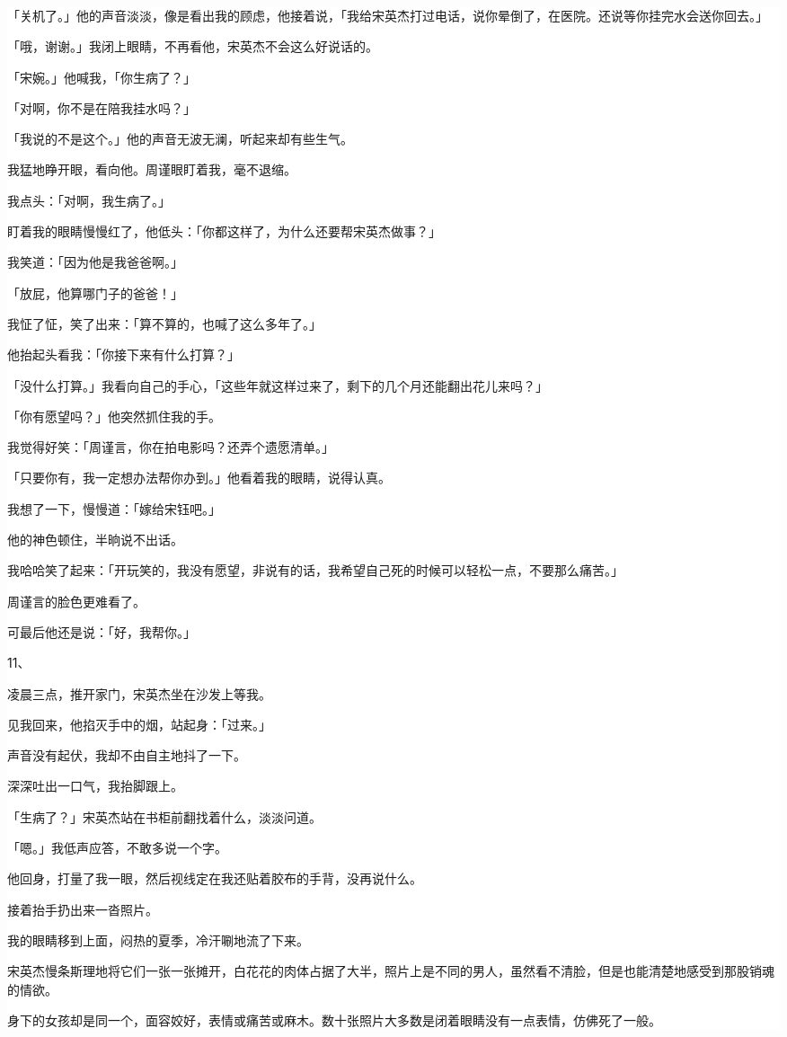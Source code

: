 「关机了。」他的声音淡淡，像是看出我的顾虑，他接着说，「我给宋英杰打过电话，说你晕倒了，在医院。还说等你挂完水会送你回去。」

「哦，谢谢。」我闭上眼睛，不再看他，宋英杰不会这么好说话的。

「宋婉。」他喊我，「你生病了？」

「对啊，你不是在陪我挂水吗？」

「我说的不是这个。」他的声音无波无澜，听起来却有些生气。

我猛地睁开眼，看向他。周谨眼盯着我，毫不退缩。

我点头：「对啊，我生病了。」

盯着我的眼睛慢慢红了，他低头：「你都这样了，为什么还要帮宋英杰做事？」

我笑道：「因为他是我爸爸啊。」

「放屁，他算哪门子的爸爸！」

我怔了怔，笑了出来：「算不算的，也喊了这么多年了。」

他抬起头看我：「你接下来有什么打算？」

「没什么打算。」我看向自己的手心，「这些年就这样过来了，剩下的几个月还能翻出花儿来吗？」

「你有愿望吗？」他突然抓住我的手。

我觉得好笑：「周谨言，你在拍电影吗？还弄个遗愿清单。」

「只要你有，我一定想办法帮你办到。」他看着我的眼睛，说得认真。

我想了一下，慢慢道：「嫁给宋钰吧。」

他的神色顿住，半晌说不出话。

我哈哈笑了起来：「开玩笑的，我没有愿望，非说有的话，我希望自己死的时候可以轻松一点，不要那么痛苦。」

周谨言的脸色更难看了。

可最后他还是说：「好，我帮你。」

11、

凌晨三点，推开家门，宋英杰坐在沙发上等我。

见我回来，他掐灭手中的烟，站起身：「过来。」

声音没有起伏，我却不由自主地抖了一下。

深深吐出一口气，我抬脚跟上。

「生病了？」宋英杰站在书柜前翻找着什么，淡淡问道。

「嗯。」我低声应答，不敢多说一个字。

他回身，打量了我一眼，然后视线定在我还贴着胶布的手背，没再说什么。

接着抬手扔出来一沓照片。

我的眼睛移到上面，闷热的夏季，冷汗唰地流了下来。

宋英杰慢条斯理地将它们一张一张摊开，白花花的肉体占据了大半，照片上是不同的男人，虽然看不清脸，但是也能清楚地感受到那股销魂的情欲。

身下的女孩却是同一个，面容姣好，表情或痛苦或麻木。数十张照片大多数是闭着眼睛没有一点表情，仿佛死了一般。
